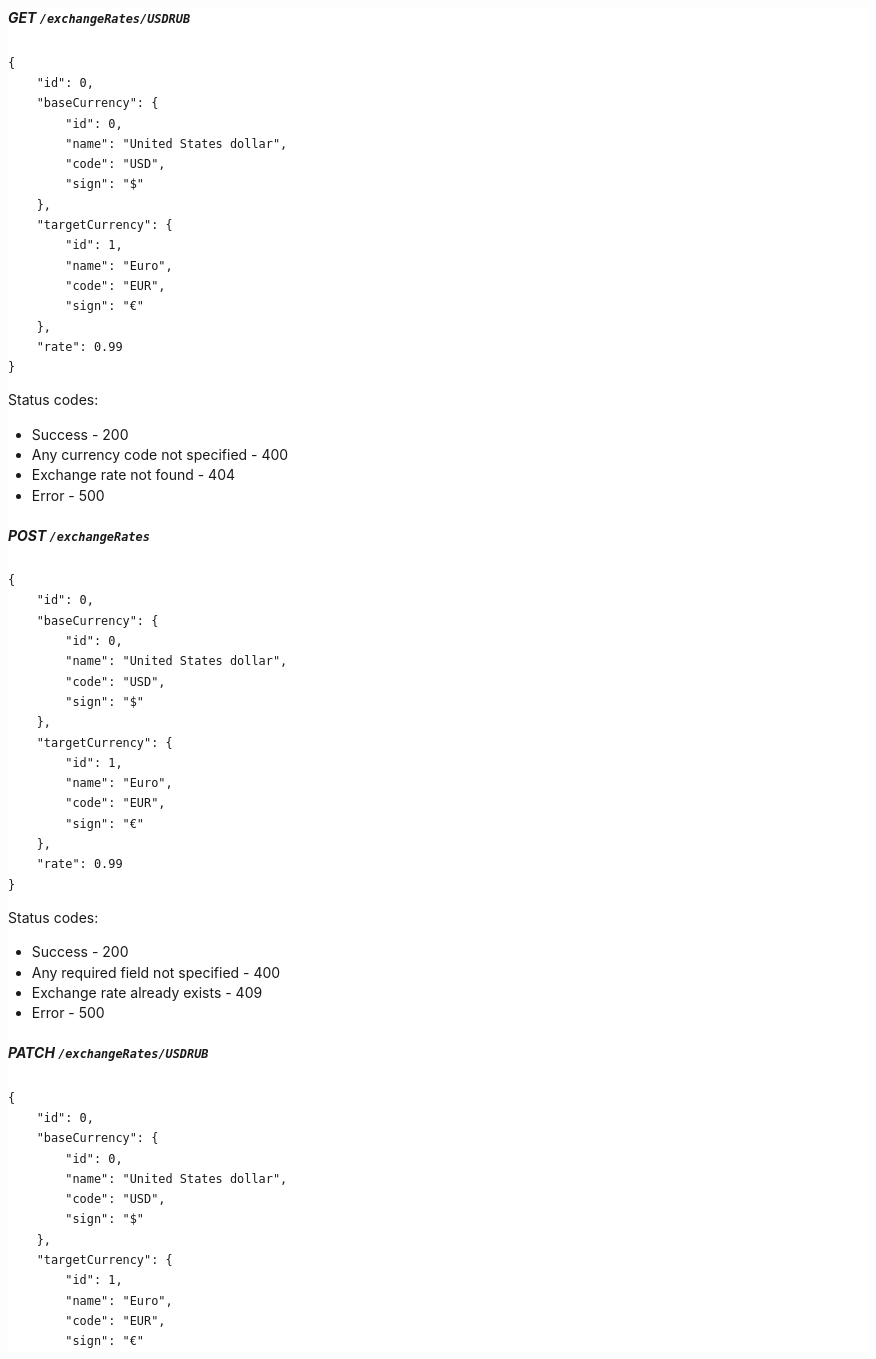 ##### GET `/exchangeRates/USDRUB`
```
{
    "id": 0,
    "baseCurrency": {
        "id": 0,
        "name": "United States dollar",
        "code": "USD",
        "sign": "$"
    },
    "targetCurrency": {
        "id": 1,
        "name": "Euro",
        "code": "EUR",
        "sign": "€"
    },
    "rate": 0.99
}
```
Status codes:
- Success - 200
- Any currency code not specified - 400
- Exchange rate not found - 404
- Error - 500

##### POST `/exchangeRates`
```
{
    "id": 0,
    "baseCurrency": {
        "id": 0,
        "name": "United States dollar",
        "code": "USD",
        "sign": "$"
    },
    "targetCurrency": {
        "id": 1,
        "name": "Euro",
        "code": "EUR",
        "sign": "€"
    },
    "rate": 0.99
}
```
Status codes:
- Success - 200
- Any required field not specified - 400
- Exchange rate already exists - 409
- Error - 500

##### PATCH `/exchangeRates/USDRUB`
```
{
    "id": 0,
    "baseCurrency": {
        "id": 0,
        "name": "United States dollar",
        "code": "USD",
        "sign": "$"
    },
    "targetCurrency": {
        "id": 1,
        "name": "Euro",
        "code": "EUR",
        "sign": "€"
```